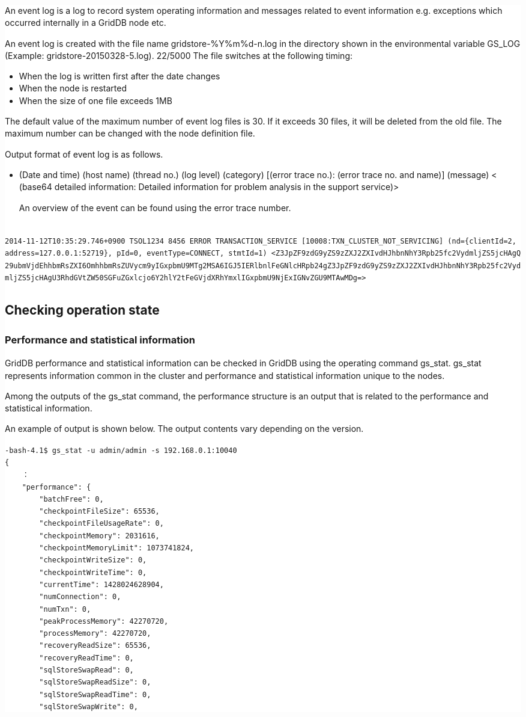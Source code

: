 An event log is a log to record system operating information and messages related to event information e.g. exceptions which occurred internally in a GridDB node etc.

An event log is created with the file name gridstore-%Y%m%d-n.log in the directory shown in the environmental variable GS_LOG (Example: gridstore-20150328-5.log). 22/5000 The file switches at the following timing:

  - When the log is written first after the date changes
  - When the node is restarted
  - When the size of one file exceeds 1MB

The default value of the maximum number of event log files is 30. If it exceeds 30 files, it will be deleted from the old file. The maximum number can be changed with the node definition file.

Output format of event log is as follows.

  - (Date and time) (host name) (thread no.) (log level) (category) [(error trace no.): (error trace no. and name)] (message) < (base64 detailed information: Detailed information for problem  analysis in the support service)>
    
    An overview of the event can be found using the error trace number.

``` 

2014-11-12T10:35:29.746+0900 TSOL1234 8456 ERROR TRANSACTION_SERVICE [10008:TXN_CLUSTER_NOT_SERVICING] (nd={clientId=2, address=127.0.0.1:52719}, pId=0, eventType=CONNECT, stmtId=1) <Z3JpZF9zdG9yZS9zZXJ2ZXIvdHJhbnNhY3Rpb25fc2VydmljZS5jcHAgQ29ubmVjdEhhbmRsZXI6OmhhbmRsZUVycm9yIGxpbmU9MTg2MSA6IGJ5IERlbnlFeGNlcHRpb24gZ3JpZF9zdG9yZS9zZXJ2ZXIvdHJhbnNhY3Rpb25fc2VydmljZS5jcHAgU3RhdGVtZW50SGFuZGxlcjo6Y2hlY2tFeGVjdXRhYmxlIGxpbmU9NjExIGNvZGU9MTAwMDg=>

```

## Checking operation state

### Performance and statistical information

GridDB performance and statistical information can be checked in GridDB using the operating command gs_stat. gs_stat represents information common in the cluster and performance and statistical information unique to the nodes.

Among the outputs of the gs_stat command, the performance structure is an output that is related to the performance and statistical information.

An example of output is shown below. The output contents vary depending on the version.

```
-bash-4.1$ gs_stat -u admin/admin -s 192.168.0.1:10040
{
    ：
    "performance": {
        "batchFree": 0,
        "checkpointFileSize": 65536,
        "checkpointFileUsageRate": 0,
        "checkpointMemory": 2031616,
        "checkpointMemoryLimit": 1073741824,
        "checkpointWriteSize": 0,
        "checkpointWriteTime": 0,
        "currentTime": 1428024628904,
        "numConnection": 0,
        "numTxn": 0,
        "peakProcessMemory": 42270720,
        "processMemory": 42270720,
        "recoveryReadSize": 65536,
        "recoveryReadTime": 0,
        "sqlStoreSwapRead": 0,
        "sqlStoreSwapReadSize": 0,
        "sqlStoreSwapReadTime": 0,
        "sqlStoreSwapWrite": 0,
```

[//]: # (<a id="label_admin"></a>)